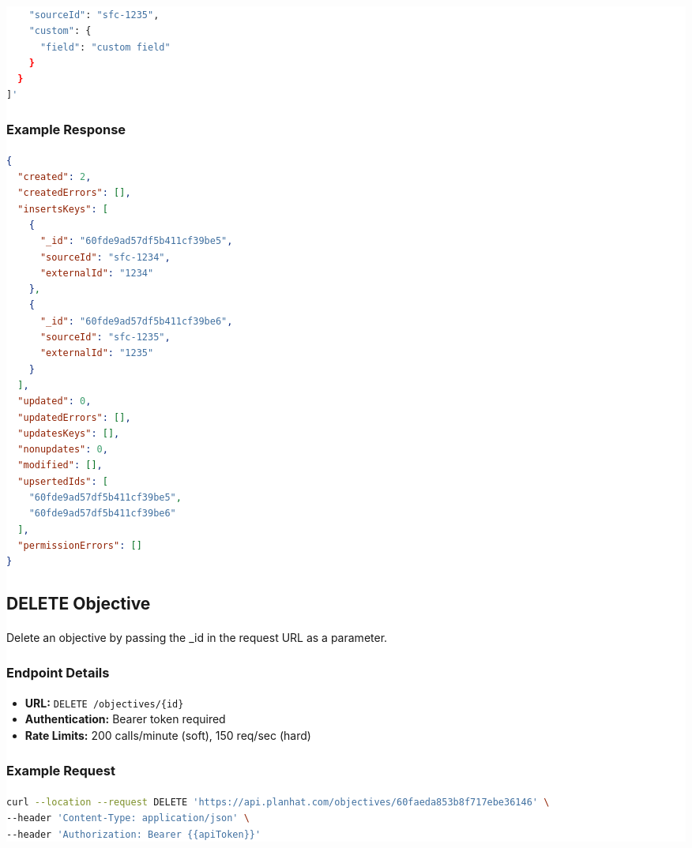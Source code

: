 ```bash
    "sourceId": "sfc-1235",
    "custom": {
      "field": "custom field"
    }
  }
]'
```

### Example Response

```json
{
  "created": 2,
  "createdErrors": [],
  "insertsKeys": [
    {
      "_id": "60fde9ad57df5b411cf39be5",
      "sourceId": "sfc-1234",
      "externalId": "1234"
    },
    {
      "_id": "60fde9ad57df5b411cf39be6",
      "sourceId": "sfc-1235",
      "externalId": "1235"
    }
  ],
  "updated": 0,
  "updatedErrors": [],
  "updatesKeys": [],
  "nonupdates": 0,
  "modified": [],
  "upsertedIds": [
    "60fde9ad57df5b411cf39be5",
    "60fde9ad57df5b411cf39be6"
  ],
  "permissionErrors": []
}
```

## DELETE Objective

Delete an objective by passing the _id in the request URL as a parameter.

### Endpoint Details
- **URL:** `DELETE /objectives/{id}`
- **Authentication:** Bearer token required
- **Rate Limits:** 200 calls/minute (soft), 150 req/sec (hard)

### Example Request

```bash
curl --location --request DELETE 'https://api.planhat.com/objectives/60faeda853b8f717ebe36146' \
--header 'Content-Type: application/json' \
--header 'Authorization: Bearer {{apiToken}}'
```
```